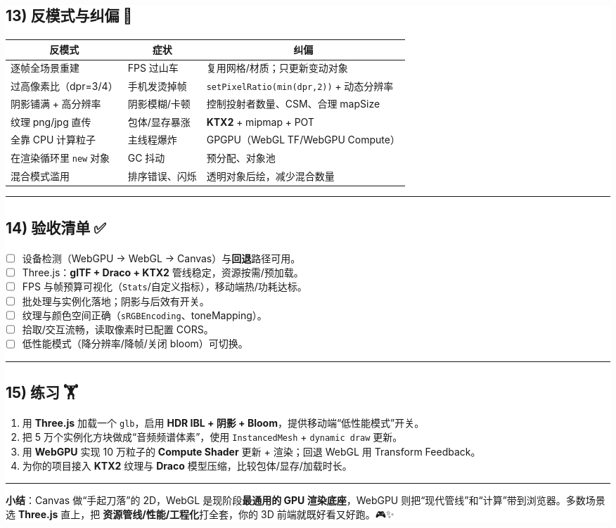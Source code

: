 ## 13) 反模式与纠偏 🧨
| 反模式 | 症状 | 纠偏 |
|---|---|---|
| 逐帧全场景重建 | FPS 过山车 | 复用网格/材质；只更新变动对象 |
| 过高像素比（dpr=3/4） | 手机发烫掉帧 | `setPixelRatio(min(dpr,2))` + 动态分辨率 |
| 阴影铺满 + 高分辨率 | 阴影模糊/卡顿 | 控制投射者数量、CSM、合理 mapSize |
| 纹理 png/jpg 直传 | 包体/显存暴涨 | **KTX2** + mipmap + POT |
| 全靠 CPU 计算粒子 | 主线程爆炸 | GPGPU（WebGL TF/WebGPU Compute） |
| 在渲染循环里 `new` 对象 | GC 抖动 | 预分配、对象池 |
| 混合模式滥用 | 排序错误、闪烁 | 透明对象后绘，减少混合数量 |

---

## 14) 验收清单 ✅
- [ ] 设备检测（WebGPU → WebGL → Canvas）与**回退**路径可用。  
- [ ] Three.js：**glTF + Draco + KTX2** 管线稳定，资源按需/预加载。  
- [ ] FPS 与帧预算可视化（`Stats`/自定义指标），移动端热/功耗达标。  
- [ ] 批处理与实例化落地；阴影与后效有开关。  
- [ ] 纹理与颜色空间正确（`sRGBEncoding`、toneMapping）。  
- [ ] 拾取/交互流畅，读取像素时已配置 CORS。  
- [ ] 低性能模式（降分辨率/降帧/关闭 bloom）可切换。

---

## 15) 练习 🏋️
1. 用 **Three.js** 加载一个 `glb`，启用 **HDR IBL + 阴影 + Bloom**，提供移动端“低性能模式”开关。  
2. 把 5 万个实例化方块做成“音频频谱体素”，使用 `InstancedMesh` + `dynamic draw` 更新。  
3. 用 **WebGPU** 实现 10 万粒子的 **Compute Shader** 更新 + 渲染；回退 WebGL 用 Transform Feedback。  
4. 为你的项目接入 **KTX2** 纹理与 **Draco** 模型压缩，比较包体/显存/加载时长。

---

**小结**：Canvas 做“手起刀落”的 2D，WebGL 是现阶段**最通用的 GPU 渲染底座**，WebGPU 则把“现代管线”和“计算”带到浏览器。多数场景选 **Three.js** 直上，把 **资源管线/性能/工程化**打全套，你的 3D 前端就既好看又好跑。🎮✨

